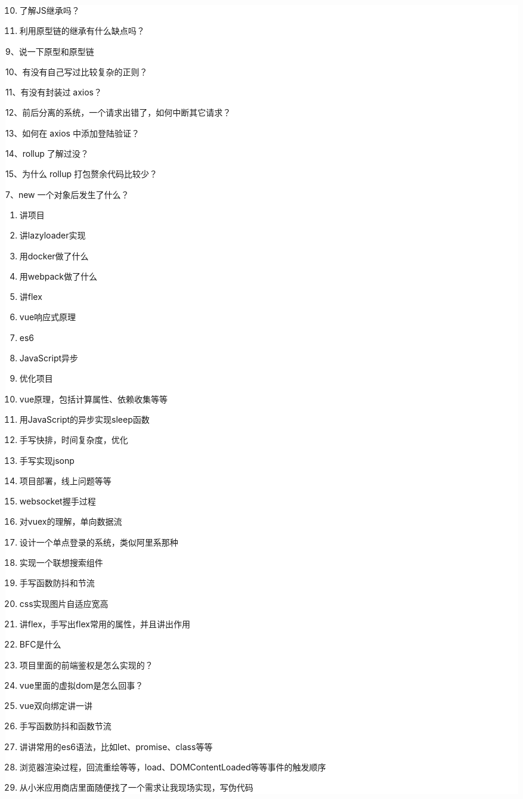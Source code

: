10. 了解JS继承吗？

11. 利用原型链的继承有什么缺点吗？

9、说一下原型和原型链

10、有没有自己写过比较复杂的正则？

11、有没有封装过 axios？

12、前后分离的系统，一个请求出错了，如何中断其它请求？

13、如何在 axios 中添加登陆验证？

14、rollup 了解过没？

15、为什么 rollup 打包赘余代码比较少？

7、new 一个对象后发生了什么？

1. 讲项目
2. 讲lazyloader实现
3. 用docker做了什么
4. 用webpack做了什么
5. 讲flex
6. vue响应式原理
7. es6



1. JavaScript异步
2. 优化项目
3. vue原理，包括计算属性、依赖收集等等
4. 用JavaScript的异步实现sleep函数



1. 手写快排，时间复杂度，优化
2. 手写实现jsonp
3. 项目部署，线上问题等等
4. websocket握手过程



1. 对vuex的理解，单向数据流
2. 设计一个单点登录的系统，类似阿里系那种



1. 实现一个联想搜索组件
2. 手写函数防抖和节流



1. css实现图片自适应宽高
2. 讲flex，手写出flex常用的属性，并且讲出作用
3. BFC是什么
4. 项目里面的前端鉴权是怎么实现的？
5. vue里面的虚拟dom是怎么回事？
6. vue双向绑定讲一讲
7. 手写函数防抖和函数节流
8. 讲讲常用的es6语法，比如let、promise、class等等
9. 浏览器渲染过程，回流重绘等等，load、DOMContentLoaded等等事件的触发顺序
10. 从小米应用商店里面随便找了一个需求让我现场实现，写伪代码
